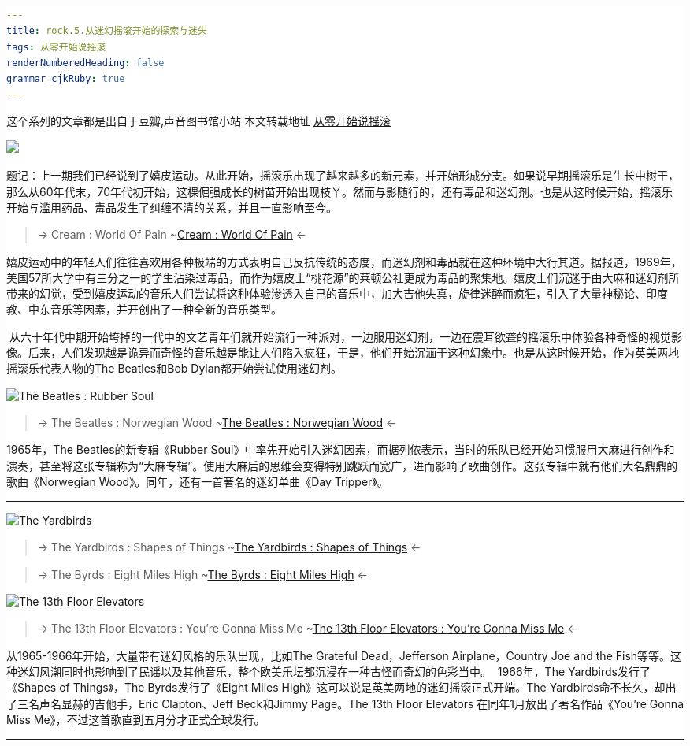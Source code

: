 ```yaml
---
title: rock.5.从迷幻摇滚开始的探索与迷失
tags: 从零开始说摇滚
renderNumberedHeading: false
grammar_cjkRuby: true
---
```


这个系列的文章都是出自于豆瓣,声音图书馆小站
本文转载地址 [从零开始说摇滚](https://www.douban.com/note/620765305/)

![](https://raw.githubusercontent.com/OliverRen/olili_blog_img/master/rock.5.从迷幻摇滚开始的探索与迷失/2020913/1600012041252.png)

题记：上一期我们已经说到了嬉皮运动。从此开始，摇滚乐出现了越来越多的新元素，并开始形成分支。如果说早期摇滚乐是生长中树干，那么从60年代末，70年代初开始，这棵倔强成长的树苗开始出现枝丫。然而与影随行的，还有毒品和迷幻剂。也是从这时候开始，摇滚乐开始与滥用药品、毒品发生了纠缠不清的关系，并且一直影响至今。

> -> Cream : World Of Pain
> ~[Cream : World Of Pain](https://music.163.com/song/media/outer/url?id=17131395.mp3) <-

嬉皮运动中的年轻人们往往喜欢用各种极端的方式表明自己反抗传统的态度，而迷幻剂和毒品就在这种环境中大行其道。据报道，1969年，美国57所大学中有三分之一的学生沾染过毒品，而作为嬉皮士“桃花源”的莱顿公社更成为毒品的聚集地。嬉皮士们沉迷于由大麻和迷幻剂所带来的幻觉，受到嬉皮运动的音乐人们尝试将这种体验渗透入自己的音乐中，加大吉他失真，旋律迷醉而疯狂，引入了大量神秘论、印度教、中东音乐等因素，并开创出了一种全新的音乐类型。

 从六十年代中期开始垮掉的一代中的文艺青年们就开始流行一种派对，一边服用迷幻剂，一边在震耳欲聋的摇滚乐中体验各种奇怪的视觉影像。后来，人们发现越是诡异而奇怪的音乐越是能让人们陷入疯狂，于是，他们开始沉湎于这种幻象中。也是从这时候开始，作为英美两地摇滚乐代表人物的The Beatles和Bob Dylan都开始尝试使用迷幻剂。

![The Beatles : Rubber Soul](https://raw.githubusercontent.com/OliverRen/olili_blog_img/master/rock.5.从迷幻摇滚开始的探索与迷失/2020913/1600011962964.png)

> -> The Beatles : Norwegian Wood
> ~[The Beatles : Norwegian Wood](https://music.163.com/song/media/outer/url?id=493156576.mp3) <-

1965年，The Beatles的新专辑《Rubber Soul》中率先开始引入迷幻因素，而据列侬表示，当时的乐队已经开始习惯服用大麻进行创作和演奏，甚至将这张专辑称为“大麻专辑”。使用大麻后的思维会变得特别跳跃而宽广，进而影响了歌曲创作。这张专辑中就有他们大名鼎鼎的歌曲《Norwegian Wood》。同年，还有一首著名的迷幻单曲《Day Tripper》。

---

![The Yardbirds](https://raw.githubusercontent.com/OliverRen/olili_blog_img/master/rock.5.从迷幻摇滚开始的探索与迷失/2020913/1600011962096.png)

> -> The Yardbirds : Shapes of Things
> ~[The Yardbirds : Shapes of Things](https://music.163.com/song/media/outer/url?id=566183629.mp3) <-

> -> The Byrds : Eight Miles High
> ~[The Byrds : Eight Miles High](https://music.163.com/song/media/outer/url?id=21951891.mp3) <-

![The 13th Floor Elevators](https://raw.githubusercontent.com/OliverRen/olili_blog_img/master/rock.5.从迷幻摇滚开始的探索与迷失/2020913/1600011962181.png)

> -> The 13th Floor Elevators : You’re Gonna Miss Me
> ~[The 13th Floor Elevators : You’re Gonna Miss Me](https://music.163.com/song/media/outer/url?id=549622209.mp3) <-
 
从1965-1966年开始，大量带有迷幻风格的乐队出现，比如The Grateful Dead，Jefferson Airplane，Country Joe and the Fish等等。这种迷幻风潮同时也影响到了民谣以及其他音乐，整个欧美乐坛都沉浸在一种古怪而奇幻的色彩当中。
 1966年，The Yardbirds发行了《Shapes of Things》，The Byrds发行了《Eight Miles High》这可以说是英美两地的迷幻摇滚正式开端。The Yardbirds命不长久，却出了三名声名显赫的吉他手，Eric Clapton、Jeff Beck和Jimmy Page。The 13th Floor Elevators 在同年1月放出了著名作品《You’re Gonna Miss Me》，不过这首歌直到五月分才正式全球发行。

---